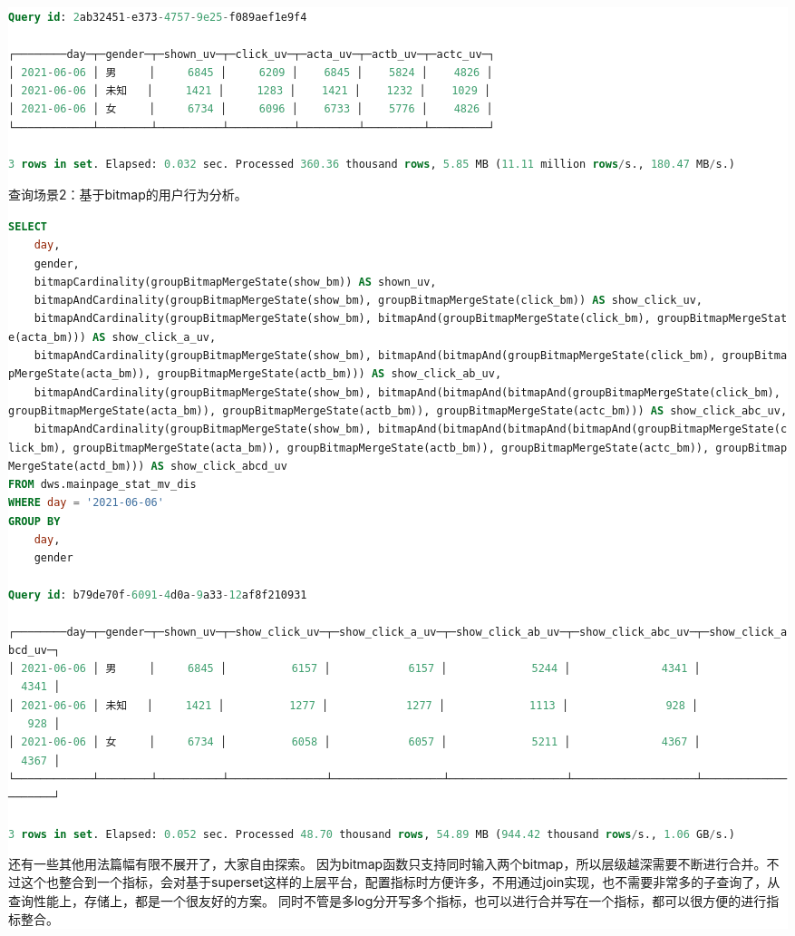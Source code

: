 ```sql
Query id: 2ab32451-e373-4757-9e25-f089aef1e9f4

┌────────day─┬─gender─┬─shown_uv─┬─click_uv─┬─acta_uv─┬─actb_uv─┬─actc_uv─┐
│ 2021-06-06 │ 男     │     6845 │     6209 │    6845 │    5824 │    4826 │
│ 2021-06-06 │ 未知   │     1421 │     1283 │    1421 │    1232 │    1029 │
│ 2021-06-06 │ 女     │     6734 │     6096 │    6733 │    5776 │    4826 │
└────────────┴────────┴──────────┴──────────┴─────────┴─────────┴─────────┘

3 rows in set. Elapsed: 0.032 sec. Processed 360.36 thousand rows, 5.85 MB (11.11 million rows/s., 180.47 MB/s.)
```
查询场景2：基于bitmap的用户行为分析。
```sql
SELECT
    day,
    gender,
    bitmapCardinality(groupBitmapMergeState(show_bm)) AS shown_uv,
    bitmapAndCardinality(groupBitmapMergeState(show_bm), groupBitmapMergeState(click_bm)) AS show_click_uv,
    bitmapAndCardinality(groupBitmapMergeState(show_bm), bitmapAnd(groupBitmapMergeState(click_bm), groupBitmapMergeState(acta_bm))) AS show_click_a_uv,
    bitmapAndCardinality(groupBitmapMergeState(show_bm), bitmapAnd(bitmapAnd(groupBitmapMergeState(click_bm), groupBitmapMergeState(acta_bm)), groupBitmapMergeState(actb_bm))) AS show_click_ab_uv,
    bitmapAndCardinality(groupBitmapMergeState(show_bm), bitmapAnd(bitmapAnd(bitmapAnd(groupBitmapMergeState(click_bm), groupBitmapMergeState(acta_bm)), groupBitmapMergeState(actb_bm)), groupBitmapMergeState(actc_bm))) AS show_click_abc_uv,
    bitmapAndCardinality(groupBitmapMergeState(show_bm), bitmapAnd(bitmapAnd(bitmapAnd(bitmapAnd(groupBitmapMergeState(click_bm), groupBitmapMergeState(acta_bm)), groupBitmapMergeState(actb_bm)), groupBitmapMergeState(actc_bm)), groupBitmapMergeState(actd_bm))) AS show_click_abcd_uv
FROM dws.mainpage_stat_mv_dis
WHERE day = '2021-06-06'
GROUP BY
    day,
    gender

Query id: b79de70f-6091-4d0a-9a33-12af8f210931

┌────────day─┬─gender─┬─shown_uv─┬─show_click_uv─┬─show_click_a_uv─┬─show_click_ab_uv─┬─show_click_abc_uv─┬─show_click_abcd_uv─┐
│ 2021-06-06 │ 男     │     6845 │          6157 │            6157 │             5244 │              4341 │
  4341 │
│ 2021-06-06 │ 未知   │     1421 │          1277 │            1277 │             1113 │               928 │
   928 │
│ 2021-06-06 │ 女     │     6734 │          6058 │            6057 │             5211 │              4367 │
  4367 │
└────────────┴────────┴──────────┴───────────────┴─────────────────┴──────────────────┴───────────────────┴────────────────────┘

3 rows in set. Elapsed: 0.052 sec. Processed 48.70 thousand rows, 54.89 MB (944.42 thousand rows/s., 1.06 GB/s.)
```
还有一些其他用法篇幅有限不展开了，大家自由探索。
因为bitmap函数只支持同时输入两个bitmap，所以层级越深需要不断进行合并。不过这个也整合到一个指标，会对基于superset这样的上层平台，配置指标时方便许多，不用通过join实现，也不需要非常多的子查询了，从查询性能上，存储上，都是一个很友好的方案。
同时不管是多log分开写多个指标，也可以进行合并写在一个指标，都可以很方便的进行指标整合。
